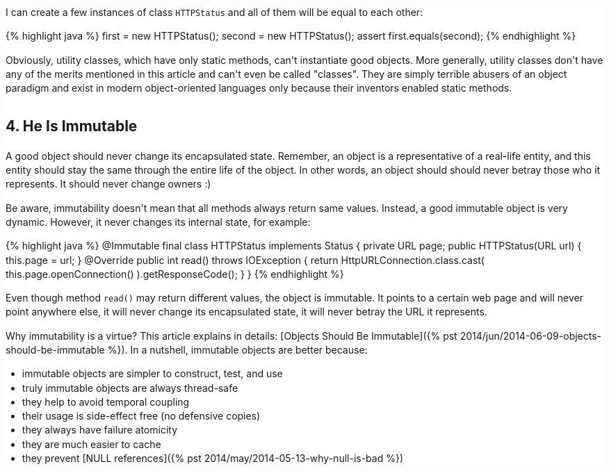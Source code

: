 I can create a few instances of class `HTTPStatus` and all of them will be
equal to each other:

{% highlight java %}
first = new HTTPStatus();
second = new HTTPStatus();
assert first.equals(second);
{% endhighlight %}

Obviously, utility classes, which have only static methods,
can't instantiate good objects. More generally, utility classes
don't have any of the merits mentioned in this article and can't
even be called "classes". They are simply terrible abusers of an object paradigm
and exist in modern object-oriented languages only because their
inventors enabled static methods.

## 4. He Is Immutable

A good object should never change its encapsulated state.
Remember, an object is a representative of a real-life entity, and this
entity should stay the same through the entire life of the object. In other
words, an object should should never betray those who it represents. It should
never change owners :)

Be aware, immutability doesn't mean that all methods always return same values.
Instead, a good immutable object is very dynamic.
However, it never changes its internal state, for example:

{% highlight java %}
@Immutable
final class HTTPStatus implements Status {
  private URL page;
  public HTTPStatus(URL url) {
    this.page = url;
  }
  @Override
  public int read() throws IOException {
    return HttpURLConnection.class.cast(
      this.page.openConnection()
    ).getResponseCode();
  }
}
{% endhighlight %}

Even though method `read()` may return different values, the
object is immutable. It points to a certain web page and will
never point anywhere else, it will never change its encapsulated state, it will
never betray the URL it represents.

Why immutability is a virtue? This article explains in details:
[Objects Should Be Immutable]({% pst 2014/jun/2014-06-09-objects-should-be-immutable %}).
In a nutshell, immutable objects are better because:

 * immutable objects are simpler to construct, test, and use
 * truly immutable objects are always thread-safe
 * they help to avoid temporal coupling
 * their usage is side-effect free (no defensive copies)
 * they always have failure atomicity
 * they are much easier to cache
 * they prevent [NULL references]({% pst 2014/may/2014-05-13-why-null-is-bad %})
